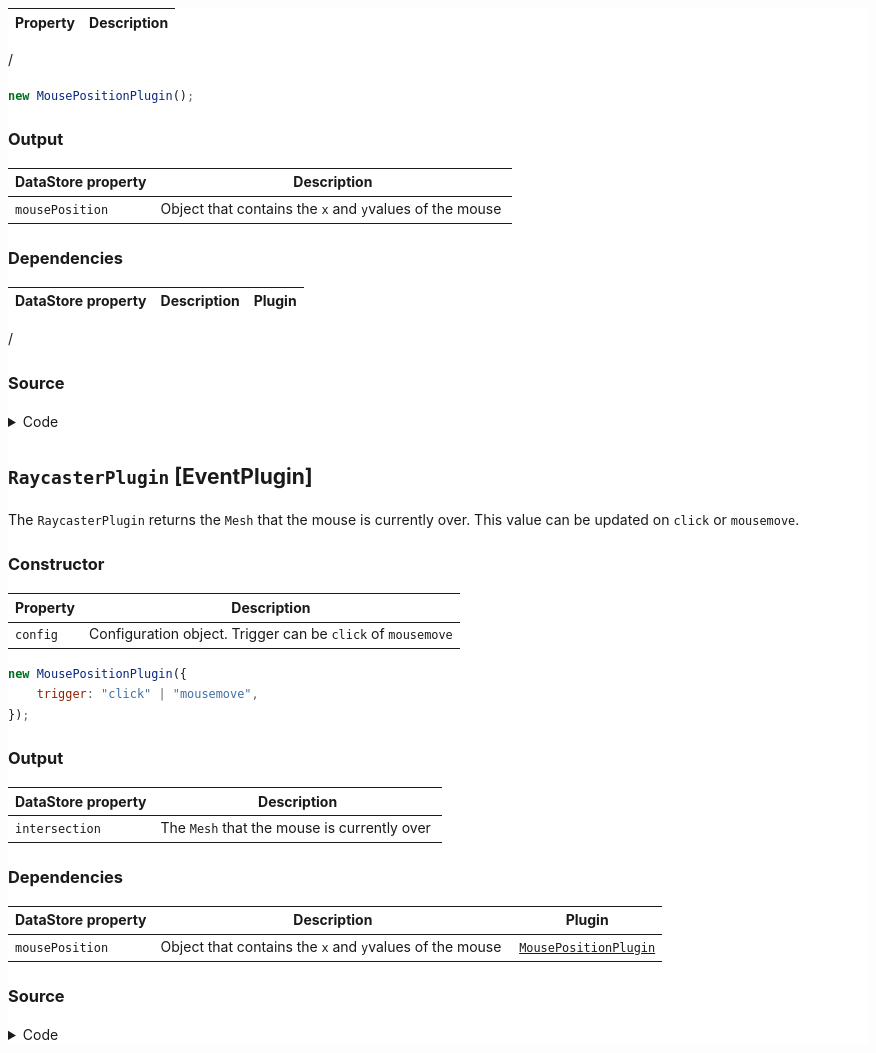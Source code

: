 | Property | Description |
| --- | --- |
/

```js
new MousePositionPlugin();
```

### Output

| DataStore property | Description |
| --- | --- |
| `mousePosition` | Object that contains the `x` and `y`values of the mouse |

### Dependencies

| DataStore property | Description | Plugin |
| --- | --- | --- |
/

### Source

<details><summary>Code</summary></details> 

## `RaycasterPlugin` [EventPlugin]

The `RaycasterPlugin` returns the `Mesh` that the mouse is currently over. This value can be updated on `click` or `mousemove`. 

### Constructor

| Property | Description |
| --- | --- |
| `config` | Configuration object. Trigger can be `click` of `mousemove` |

```js
new MousePositionPlugin({
    trigger: "click" | "mousemove",
});
```

### Output

| DataStore property | Description |
| --- | --- |
| `intersection` | The `Mesh` that the mouse is currently over |

### Dependencies

| DataStore property | Description | Plugin |
| --- | --- | --- |
| `mousePosition` | Object that contains the `x` and `y`values of the mouse | [`MousePositionPlugin`](#mousepositionplugin) |

### Source

<details><summary>Code</summary></details> 